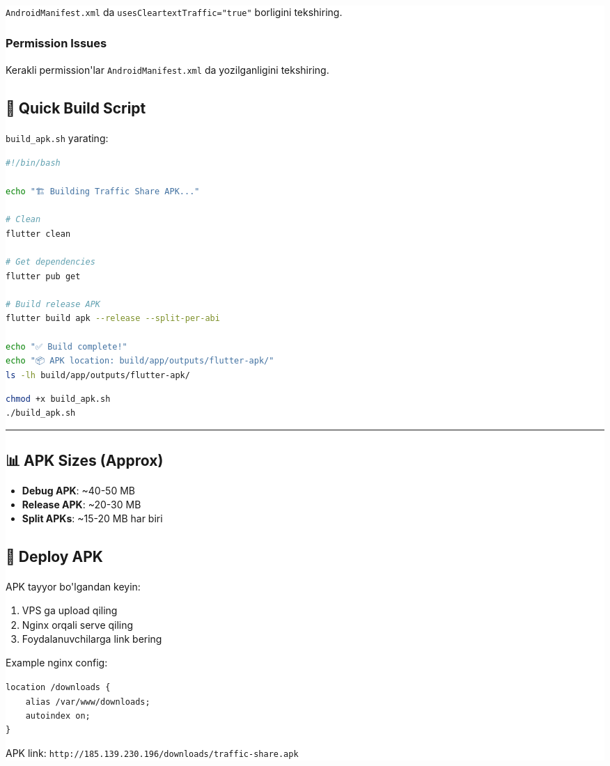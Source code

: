 `AndroidManifest.xml` da `usesCleartextTraffic="true"` borligini tekshiring.

### Permission Issues

Kerakli permission'lar `AndroidManifest.xml` da yozilganligini tekshiring.

## 🎯 Quick Build Script

`build_apk.sh` yarating:

```bash
#!/bin/bash

echo "🏗️ Building Traffic Share APK..."

# Clean
flutter clean

# Get dependencies
flutter pub get

# Build release APK
flutter build apk --release --split-per-abi

echo "✅ Build complete!"
echo "📦 APK location: build/app/outputs/flutter-apk/"
ls -lh build/app/outputs/flutter-apk/
```

```bash
chmod +x build_apk.sh
./build_apk.sh
```

---

## 📊 APK Sizes (Approx)

- **Debug APK**: ~40-50 MB
- **Release APK**: ~20-30 MB
- **Split APKs**: ~15-20 MB har biri

## 🚀 Deploy APK

APK tayyor bo'lgandan keyin:

1. VPS ga upload qiling
2. Nginx orqali serve qiling
3. Foydalanuvchilarga link bering

Example nginx config:

```nginx
location /downloads {
    alias /var/www/downloads;
    autoindex on;
}
```

APK link: `http://185.139.230.196/downloads/traffic-share.apk`
